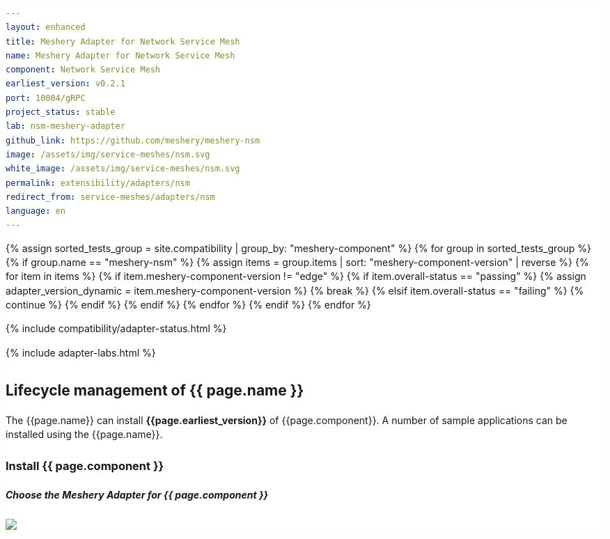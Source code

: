```yaml
---
layout: enhanced
title: Meshery Adapter for Network Service Mesh
name: Meshery Adapter for Network Service Mesh
component: Network Service Mesh
earliest_version: v0.2.1
port: 10004/gRPC
project_status: stable
lab: nsm-meshery-adapter
github_link: https://github.com/meshery/meshery-nsm
image: /assets/img/service-meshes/nsm.svg
white_image: /assets/img/service-meshes/nsm.svg
permalink: extensibility/adapters/nsm
redirect_from: service-meshes/adapters/nsm
language: en
---
```


{% assign sorted_tests_group = site.compatibility | group_by: "meshery-component" %}
{% for group in sorted_tests_group %}
{% if group.name == "meshery-nsm" %}
{% assign items = group.items | sort: "meshery-component-version" | reverse %}
{% for item in items %}
{% if item.meshery-component-version != "edge" %}
{% if item.overall-status == "passing" %}
{% assign adapter_version_dynamic = item.meshery-component-version %}
{% break %}
{% elsif item.overall-status == "failing" %}
{% continue %}
{% endif %}
{% endif %}
{% endfor %}
{% endif %}
{% endfor %}

{% include compatibility/adapter-status.html %}

{% include adapter-labs.html %}

## Lifecycle management of {{ page.name }}

The {{page.name}} can install **{{page.earliest_version}}** of {{page.component}}. A number of sample applications can be installed using the {{page.name}}.

### Install {{ page.component }}

##### Choose the Meshery Adapter for {{ page.component }}

<a href="{{ site.baseurl }}/assets/img/adapters/nsm/nsm-adapter.png">
  <img style="width:500px; background: white" src="{{ site.baseurl }}/assets/img/adapters/nsm/nsm-adapter.png" />
</a>
